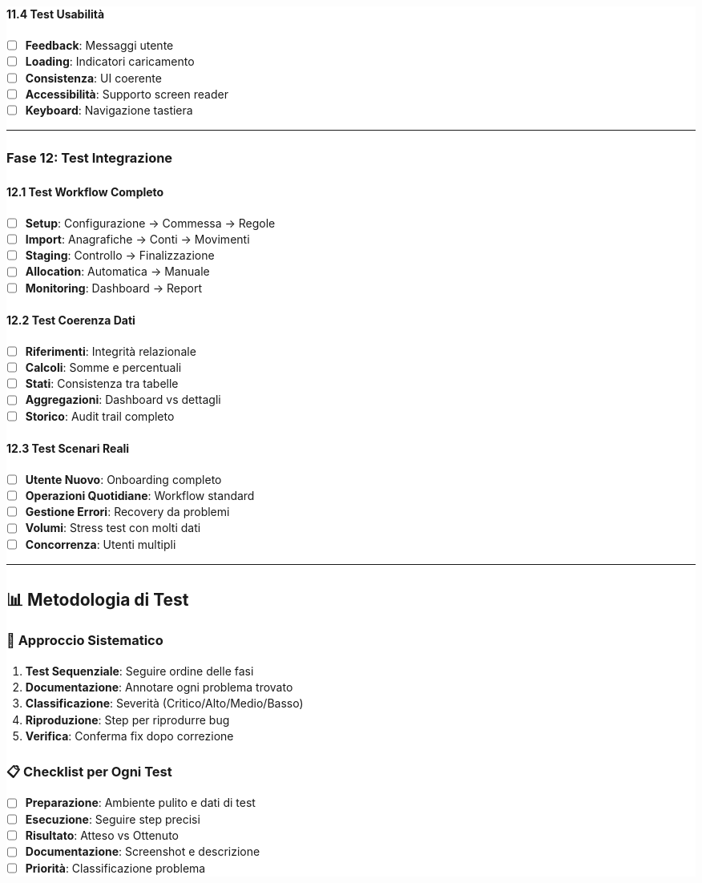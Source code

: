 #### 11.4 Test Usabilità
- [ ] **Feedback**: Messaggi utente
- [ ] **Loading**: Indicatori caricamento
- [ ] **Consistenza**: UI coerente
- [ ] **Accessibilità**: Supporto screen reader
- [ ] **Keyboard**: Navigazione tastiera

---

### **Fase 12: Test Integrazione**

#### 12.1 Test Workflow Completo
- [ ] **Setup**: Configurazione → Commessa → Regole
- [ ] **Import**: Anagrafiche → Conti → Movimenti
- [ ] **Staging**: Controllo → Finalizzazione
- [ ] **Allocation**: Automatica → Manuale
- [ ] **Monitoring**: Dashboard → Report

#### 12.2 Test Coerenza Dati
- [ ] **Riferimenti**: Integrità relazionale
- [ ] **Calcoli**: Somme e percentuali
- [ ] **Stati**: Consistenza tra tabelle
- [ ] **Aggregazioni**: Dashboard vs dettagli
- [ ] **Storico**: Audit trail completo

#### 12.3 Test Scenari Reali
- [ ] **Utente Nuovo**: Onboarding completo
- [ ] **Operazioni Quotidiane**: Workflow standard
- [ ] **Gestione Errori**: Recovery da problemi
- [ ] **Volumi**: Stress test con molti dati
- [ ] **Concorrenza**: Utenti multipli

---

## 📊 Metodologia di Test

### 🎯 **Approccio Sistematico**
1. **Test Sequenziale**: Seguire ordine delle fasi
2. **Documentazione**: Annotare ogni problema trovato
3. **Classificazione**: Severità (Critico/Alto/Medio/Basso)
4. **Riproduzione**: Step per riprodurre bug
5. **Verifica**: Conferma fix dopo correzione

### 📋 **Checklist per Ogni Test**
- [ ] **Preparazione**: Ambiente pulito e dati di test
- [ ] **Esecuzione**: Seguire step precisi
- [ ] **Risultato**: Atteso vs Ottenuto
- [ ] **Documentazione**: Screenshot e descrizione
- [ ] **Priorità**: Classificazione problema

